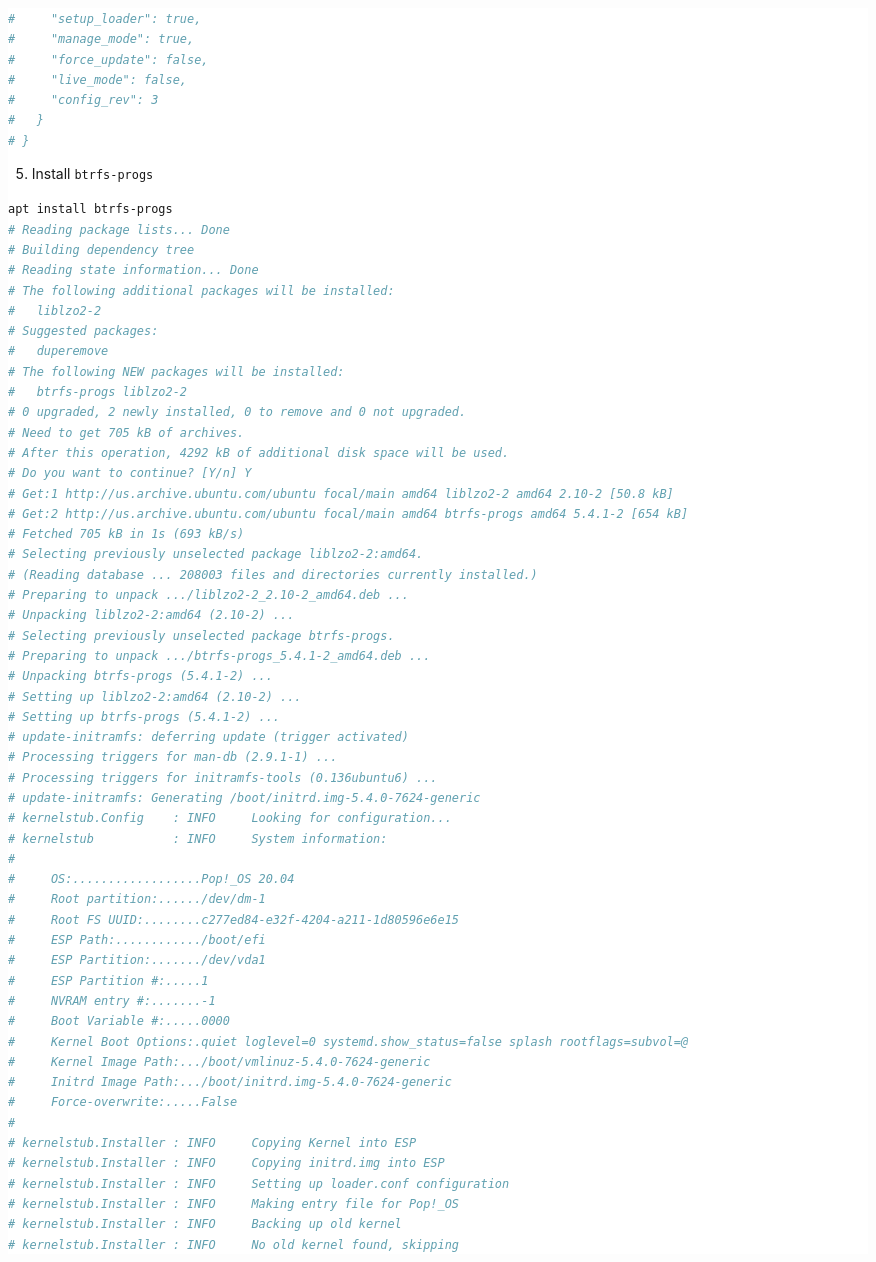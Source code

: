 ```bash
#     "setup_loader": true,
#     "manage_mode": true,
#     "force_update": false,
#     "live_mode": false,
#     "config_rev": 3
#   }
# }
```

5. Install `btrfs-progs`

```bash
apt install btrfs-progs
# Reading package lists... Done
# Building dependency tree       
# Reading state information... Done
# The following additional packages will be installed:
#   liblzo2-2
# Suggested packages:
#   duperemove
# The following NEW packages will be installed:
#   btrfs-progs liblzo2-2
# 0 upgraded, 2 newly installed, 0 to remove and 0 not upgraded.
# Need to get 705 kB of archives.
# After this operation, 4292 kB of additional disk space will be used.
# Do you want to continue? [Y/n] Y
# Get:1 http://us.archive.ubuntu.com/ubuntu focal/main amd64 liblzo2-2 amd64 2.10-2 [50.8 kB]
# Get:2 http://us.archive.ubuntu.com/ubuntu focal/main amd64 btrfs-progs amd64 5.4.1-2 [654 kB]
# Fetched 705 kB in 1s (693 kB/s)  
# Selecting previously unselected package liblzo2-2:amd64.
# (Reading database ... 208003 files and directories currently installed.)
# Preparing to unpack .../liblzo2-2_2.10-2_amd64.deb ...
# Unpacking liblzo2-2:amd64 (2.10-2) ...
# Selecting previously unselected package btrfs-progs.
# Preparing to unpack .../btrfs-progs_5.4.1-2_amd64.deb ...
# Unpacking btrfs-progs (5.4.1-2) ...
# Setting up liblzo2-2:amd64 (2.10-2) ...
# Setting up btrfs-progs (5.4.1-2) ...
# update-initramfs: deferring update (trigger activated)
# Processing triggers for man-db (2.9.1-1) ...
# Processing triggers for initramfs-tools (0.136ubuntu6) ...
# update-initramfs: Generating /boot/initrd.img-5.4.0-7624-generic
# kernelstub.Config    : INFO     Looking for configuration...
# kernelstub           : INFO     System information: 
# 
#     OS:..................Pop!_OS 20.04
#     Root partition:....../dev/dm-1
#     Root FS UUID:........c277ed84-e32f-4204-a211-1d80596e6e15
#     ESP Path:............/boot/efi
#     ESP Partition:......./dev/vda1
#     ESP Partition #:.....1
#     NVRAM entry #:.......-1
#     Boot Variable #:.....0000
#     Kernel Boot Options:.quiet loglevel=0 systemd.show_status=false splash rootflags=subvol=@
#     Kernel Image Path:.../boot/vmlinuz-5.4.0-7624-generic
#     Initrd Image Path:.../boot/initrd.img-5.4.0-7624-generic
#     Force-overwrite:.....False
# 
# kernelstub.Installer : INFO     Copying Kernel into ESP
# kernelstub.Installer : INFO     Copying initrd.img into ESP
# kernelstub.Installer : INFO     Setting up loader.conf configuration
# kernelstub.Installer : INFO     Making entry file for Pop!_OS
# kernelstub.Installer : INFO     Backing up old kernel
# kernelstub.Installer : INFO     No old kernel found, skipping
```